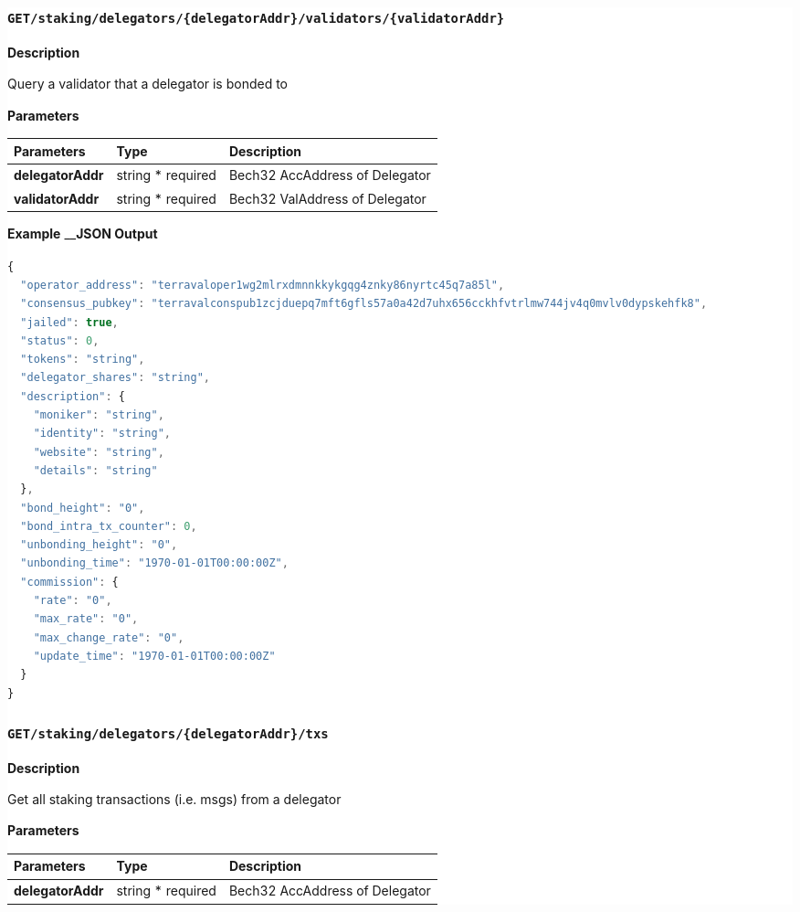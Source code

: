 ### `GET/staking/delegators/{delegatorAddr}/validators/{validatorAddr}`

**Description** 

Query a validator that a delegator is bonded to 

**Parameters**

| **Parameters** | Type | Description |
| :--- | :--- | :--- |
| **delegatorAddr** | string \* required | Bech32 AccAddress of Delegator |
| **validatorAddr** | string \* required | Bech32 ValAddress of Delegator |

**Example** __**JSON Output**

```javascript
{
  "operator_address": "terravaloper1wg2mlrxdmnnkkykgqg4znky86nyrtc45q7a85l",
  "consensus_pubkey": "terravalconspub1zcjduepq7mft6gfls57a0a42d7uhx656cckhfvtrlmw744jv4q0mvlv0dypskehfk8",
  "jailed": true,
  "status": 0,
  "tokens": "string",
  "delegator_shares": "string",
  "description": {
    "moniker": "string",
    "identity": "string",
    "website": "string",
    "details": "string"
  },
  "bond_height": "0",
  "bond_intra_tx_counter": 0,
  "unbonding_height": "0",
  "unbonding_time": "1970-01-01T00:00:00Z",
  "commission": {
    "rate": "0",
    "max_rate": "0",
    "max_change_rate": "0",
    "update_time": "1970-01-01T00:00:00Z"
  }
}
```

### `GET/staking/delegators/{delegatorAddr}/txs`

**Description** 

Get all staking transactions \(i.e. msgs\) from a delegator 

**Parameters**

| **Parameters** | Type | Description |
| :--- | :--- | :--- |
| **delegatorAddr** | string \* required | Bech32 AccAddress of Delegator |
